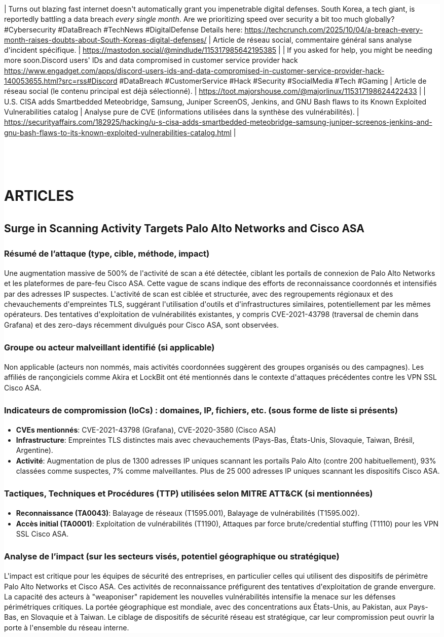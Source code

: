 | Turns out blazing fast internet doesn't automatically grant you impenetrable digital defenses. South Korea, a tech giant, is reportedly battling a data breach *every single month*. Are we prioritizing speed over security a bit too much globally?#Cybersecurity #DataBreach #TechNews #DigitalDefense Details here: https://techcrunch.com/2025/10/04/a-breach-every-month-raises-doubts-about-South-Koreas-digital-defenses/ | Article de réseau social, commentaire général sans analyse d'incident spécifique. | https://mastodon.social/@mindlude/115317985642195385 |
| If you asked for help, you might be needing more soon.Discord users' IDs and data compromised in customer service provider hack https://www.engadget.com/apps/discord-users-ids-and-data-compromised-in-customer-service-provider-hack-140053655.html?src=rss#Discord #DataBreach #CustomerService #Hack #Security #SocialMedia #Tech #Gaming | Article de réseau social (le contenu principal est déjà sélectionné). | https://toot.majorshouse.com/@majorlinux/115317198624422433 |
| U.S. CISA adds Smartbedded Meteobridge, Samsung, Juniper ScreenOS, Jenkins, and GNU Bash flaws to its Known Exploited Vulnerabilities catalog | Analyse pure de CVE (informations utilisées dans la synthèse des vulnérabilités). | https://securityaffairs.com/182925/hacking/u-s-cisa-adds-smartbedded-meteobridge-samsung-juniper-screenos-jenkins-and-gnu-bash-flaws-to-its-known-exploited-vulnerabilities-catalog.html |

<br>
<br>
<div id="articles"></div>

# ARTICLES

<div id="surge-in-scanning-activity-targets-palo-alto-networks-and-cisco-asa"></div>

## Surge in Scanning Activity Targets Palo Alto Networks and Cisco ASA

### Résumé de l’attaque (type, cible, méthode, impact)
Une augmentation massive de 500% de l'activité de scan a été détectée, ciblant les portails de connexion de Palo Alto Networks et les plateformes de pare-feu Cisco ASA. Cette vague de scans indique des efforts de reconnaissance coordonnés et intensifiés par des adresses IP suspectes. L'activité de scan est ciblée et structurée, avec des regroupements régionaux et des chevauchements d'empreintes TLS, suggérant l'utilisation d'outils et d'infrastructures similaires, potentiellement par les mêmes opérateurs. Des tentatives d'exploitation de vulnérabilités existantes, y compris CVE-2021-43798 (traversal de chemin dans Grafana) et des zero-days récemment divulgués pour Cisco ASA, sont observées.

### Groupe ou acteur malveillant identifié (si applicable)
Non applicable (acteurs non nommés, mais activités coordonnées suggèrent des groupes organisés ou des campagnes). Les affiliés de rançongiciels comme Akira et LockBit ont été mentionnés dans le contexte d'attaques précédentes contre les VPN SSL Cisco ASA.

### Indicateurs de compromission (IoCs) : domaines, IP, fichiers, etc. (sous forme de liste si présents)
*   **CVEs mentionnés**: CVE-2021-43798 (Grafana), CVE-2020-3580 (Cisco ASA)
*   **Infrastructure**: Empreintes TLS distinctes mais avec chevauchements (Pays-Bas, États-Unis, Slovaquie, Taiwan, Brésil, Argentine).
*   **Activité**: Augmentation de plus de 1300 adresses IP uniques scannant les portails Palo Alto (contre 200 habituellement), 93% classées comme suspectes, 7% comme malveillantes. Plus de 25 000 adresses IP uniques scannant les dispositifs Cisco ASA.

### Tactiques, Techniques et Procédures (TTP) utilisées selon MITRE ATT&CK (si mentionnées)
*   **Reconnaissance (TA0043)**: Balayage de réseaux (T1595.001), Balayage de vulnérabilités (T1595.002).
*   **Accès initial (TA0001)**: Exploitation de vulnérabilités (T1190), Attaques par force brute/credential stuffing (T1110) pour les VPN SSL Cisco ASA.

### Analyse de l’impact (sur les secteurs visés, potentiel géographique ou stratégique)
L'impact est critique pour les équipes de sécurité des entreprises, en particulier celles qui utilisent des dispositifs de périmètre Palo Alto Networks et Cisco ASA. Ces activités de reconnaissance préfigurent des tentatives d'exploitation de grande envergure. La capacité des acteurs à "weaponiser" rapidement les nouvelles vulnérabilités intensifie la menace sur les défenses périmétriques critiques. La portée géographique est mondiale, avec des concentrations aux États-Unis, au Pakistan, aux Pays-Bas, en Slovaquie et à Taiwan. Le ciblage de dispositifs de sécurité réseau est stratégique, car leur compromission peut ouvrir la porte à l'ensemble du réseau interne.

